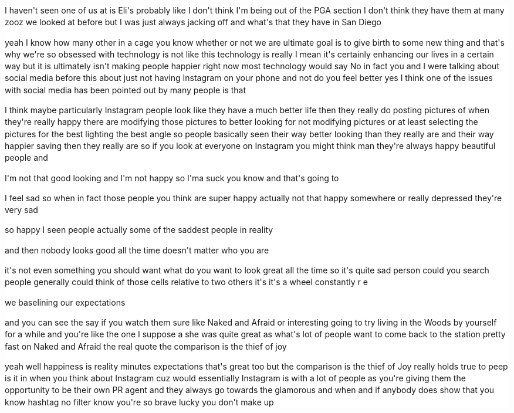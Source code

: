 <timemark seconds="2630" />

I haven't seen one of us at is Eli's probably like I don't think I'm being out of the PGA section I don't think they have them at many zooz we looked at before but I was just always jacking off and what's that they have in San Diego

<timemark seconds="2651" />

yeah I know how many other in a cage you know whether or not we are ultimate goal is to give birth to some new thing and that's why we're so obsessed with technology is not like this technology is really I mean it's certainly enhancing our lives in a certain way but it is ultimately isn't making people happier right now most technology would say No in fact you and I were talking about social media before this about just not having Instagram on your phone and not do you feel better yes I think one of the issues with social media has been pointed out by many people is that

<timemark seconds="2696" />

I think maybe particularly Instagram people look like they have a much better life then they really do posting pictures of when they're really happy there are modifying those pictures to better looking for not modifying pictures or at least selecting the pictures for the best lighting the best angle so people basically seen their way better looking than they really are and their way happier saving then they really are so if you look at everyone on Instagram you might think man they're always happy beautiful people and

<timemark seconds="2740" />

I'm not that good looking and I'm not happy so I'ma suck you know and that's going to

<timemark seconds="2746" />

I feel sad so when in fact those people you think are super happy actually not that happy somewhere or really depressed they're very sad

<timemark seconds="2758" />

so happy I seen people actually some of the saddest people in reality

<timemark seconds="2765" />

and then nobody looks good all the time doesn't matter who you are

<timemark seconds="2769" />

it's not even something you should want what do you want to look great all the time so it's quite sad person could you search people generally could think of those cells relative to two others it's it's a wheel constantly r e

<timemark seconds="2791" />

we baselining our expectations

<timemark seconds="2795" />

and you can see the say if you watch them sure like Naked and Afraid or interesting going to try living in the Woods by yourself for a while and you're like the one I suppose a she was quite great as what's lot of people want to come back to the station pretty fast on Naked and Afraid the real quote the comparison is the thief of joy

<timemark seconds="2817" />

yeah well happiness is reality minutes expectations that's great too but the comparison is the thief of Joy really holds true to peep is it in when you think about Instagram cuz would essentially Instagram is with a lot of people as you're giving them the opportunity to be their own PR agent and they always go towards the glamorous and when and if anybody does show that you know hashtag no filter know you're so brave lucky you don't make up
